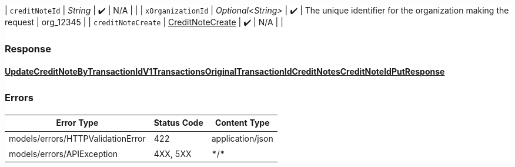 | `creditNoteId`                                                                                                                                                                                                                                                                     | *String*                                                                                                                                                                                                                                                                           | :heavy_check_mark:                                                                                                                                                                                                                                                                 | N/A                                                                                                                                                                                                                                                                                |                                                                                                                                                                                                                                                                                    |
| `xOrganizationId`                                                                                                                                                                                                                                                                  | *Optional\<String>*                                                                                                                                                                                                                                                                | :heavy_check_mark:                                                                                                                                                                                                                                                                 | The unique identifier for the organization making the request                                                                                                                                                                                                                      | org_12345                                                                                                                                                                                                                                                                          |
| `creditNoteCreate`                                                                                                                                                                                                                                                                 | [CreditNoteCreate](../../models/components/CreditNoteCreate.md)                                                                                                                                                                                                                    | :heavy_check_mark:                                                                                                                                                                                                                                                                 | N/A                                                                                                                                                                                                                                                                                |                                                                                                                                                                                                                                                                                    |

### Response

**[UpdateCreditNoteByTransactionIdV1TransactionsOriginalTransactionIdCreditNotesCreditNoteIdPutResponse](../../models/operations/UpdateCreditNoteByTransactionIdV1TransactionsOriginalTransactionIdCreditNotesCreditNoteIdPutResponse.md)**

### Errors

| Error Type                        | Status Code                       | Content Type                      |
| --------------------------------- | --------------------------------- | --------------------------------- |
| models/errors/HTTPValidationError | 422                               | application/json                  |
| models/errors/APIException        | 4XX, 5XX                          | \*/\*                             |